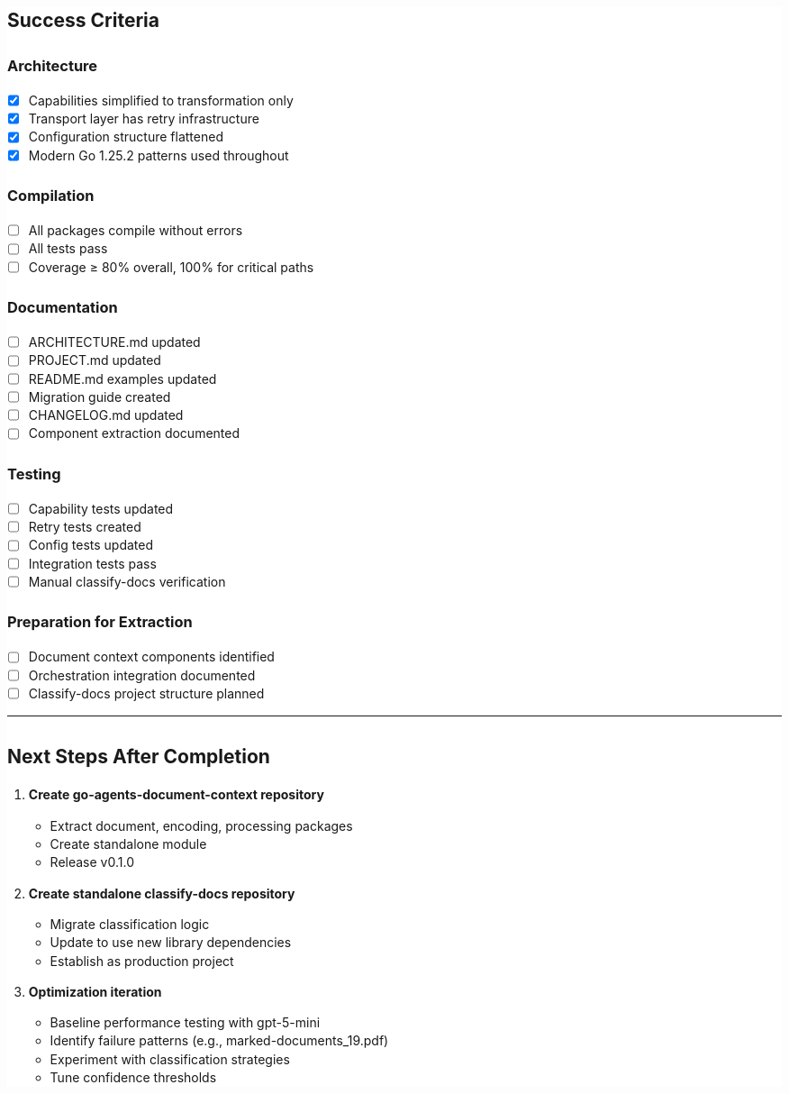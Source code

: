 
## Success Criteria

### Architecture
- [x] Capabilities simplified to transformation only
- [x] Transport layer has retry infrastructure
- [x] Configuration structure flattened
- [x] Modern Go 1.25.2 patterns used throughout

### Compilation
- [ ] All packages compile without errors
- [ ] All tests pass
- [ ] Coverage ≥ 80% overall, 100% for critical paths

### Documentation
- [ ] ARCHITECTURE.md updated
- [ ] PROJECT.md updated
- [ ] README.md examples updated
- [ ] Migration guide created
- [ ] CHANGELOG.md updated
- [ ] Component extraction documented

### Testing
- [ ] Capability tests updated
- [ ] Retry tests created
- [ ] Config tests updated
- [ ] Integration tests pass
- [ ] Manual classify-docs verification

### Preparation for Extraction
- [ ] Document context components identified
- [ ] Orchestration integration documented
- [ ] Classify-docs project structure planned

---

## Next Steps After Completion

1. **Create go-agents-document-context repository**
   - Extract document, encoding, processing packages
   - Create standalone module
   - Release v0.1.0

2. **Create standalone classify-docs repository**
   - Migrate classification logic
   - Update to use new library dependencies
   - Establish as production project

3. **Optimization iteration**
   - Baseline performance testing with gpt-5-mini
   - Identify failure patterns (e.g., marked-documents_19.pdf)
   - Experiment with classification strategies
   - Tune confidence thresholds

